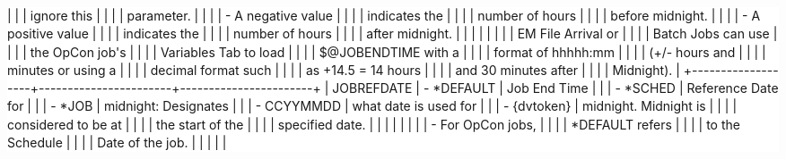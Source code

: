 |                   |                       |     ignore this       |
|                   |                       |     parameter.        |
|                   |                       | -   A negative value  |
|                   |                       |     indicates the     |
|                   |                       |     number of hours   |
|                   |                       |     before midnight.  |
|                   |                       | -   A positive value  |
|                   |                       |     indicates the     |
|                   |                       |     number of hours   |
|                   |                       |     after midnight.   |
|                   |                       |                       |
|                   |                       | EM File Arrival or    |
|                   |                       | Batch Jobs can use    |
|                   |                       | the OpCon job\'s      |
|                   |                       | Variables Tab to load |
|                   |                       | \$\@JOBENDTIME with a |
|                   |                       | format of hhhhh:mm    |
|                   |                       | (+/- hours and        |
|                   |                       | minutes or using a    |
|                   |                       | decimal format such   |
|                   |                       | as +14.5 = 14 hours   |
|                   |                       | and 30 minutes after  |
|                   |                       | Midnight).            |
+-------------------+-----------------------+-----------------------+
| JOBREFDATE        | -   \*DEFAULT         | Job End Time          |
|                   | -   \*SCHED           | Reference Date for    |
|                   | -   \*JOB             | midnight: Designates  |
|                   | -   CCYYMMDD          | what date is used for |
|                   | -   {dvtoken}         | midnight. Midnight is |
|                   |                       | considered to be at   |
|                   |                       | the start of the      |
|                   |                       | specified date.       |
|                   |                       |                       |
|                   |                       | -   For OpCon jobs,   |
|                   |                       |     \*DEFAULT refers  |
|                   |                       |     to the Schedule   |
|                   |                       |     Date of the job.  |
|                   |                       |                       |